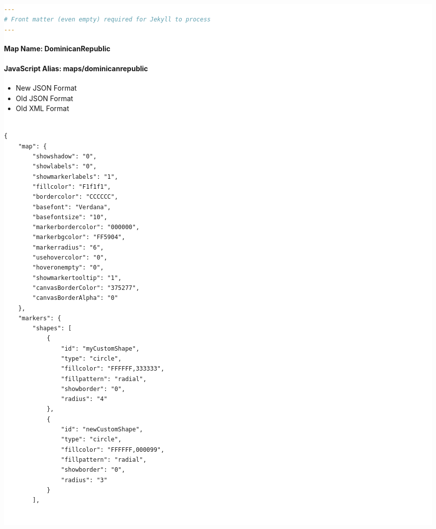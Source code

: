 ```yaml
---
# Front matter (even empty) required for Jekyll to process
---
```


#### Map Name: DominicanRepublic

#### JavaScript Alias: maps/dominicanrepublic


<div class="code-wrapper">
<ul class='code-tabs'>
    <li class='active'>
        <a data-toggle='new-json'>New JSON Format</a>
    </li>
    <li>
        <a data-toggle='old-json'>Old JSON Format</a>
    </li>
    <li>
        <a data-toggle='old-xml'>Old XML Format</a>
    </li>
</ul>
<div class='tab-content'>
    <pre class='plain-code'></pre>
    <div class='tab new-json-tab active'>
<pre><code class="language-javascript">
{
    "map": {
        "showshadow": "0",
        "showlabels": "0",
        "showmarkerlabels": "1",
        "fillcolor": "F1f1f1",
        "bordercolor": "CCCCCC",
        "basefont": "Verdana",
        "basefontsize": "10",
        "markerbordercolor": "000000",
        "markerbgcolor": "FF5904",
        "markerradius": "6",
        "usehovercolor": "0",
        "hoveronempty": "0",
        "showmarkertooltip": "1",
        "canvasBorderColor": "375277",
        "canvasBorderAlpha": "0"
    },
    "markers": {
        "shapes": [
            {
                "id": "myCustomShape",
                "type": "circle",
                "fillcolor": "FFFFFF,333333",
                "fillpattern": "radial",
                "showborder": "0",
                "radius": "4"
            },
            {
                "id": "newCustomShape",
                "type": "circle",
                "fillcolor": "FFFFFF,000099",
                "fillpattern": "radial",
                "showborder": "0",
                "radius": "3"
            }
        ],